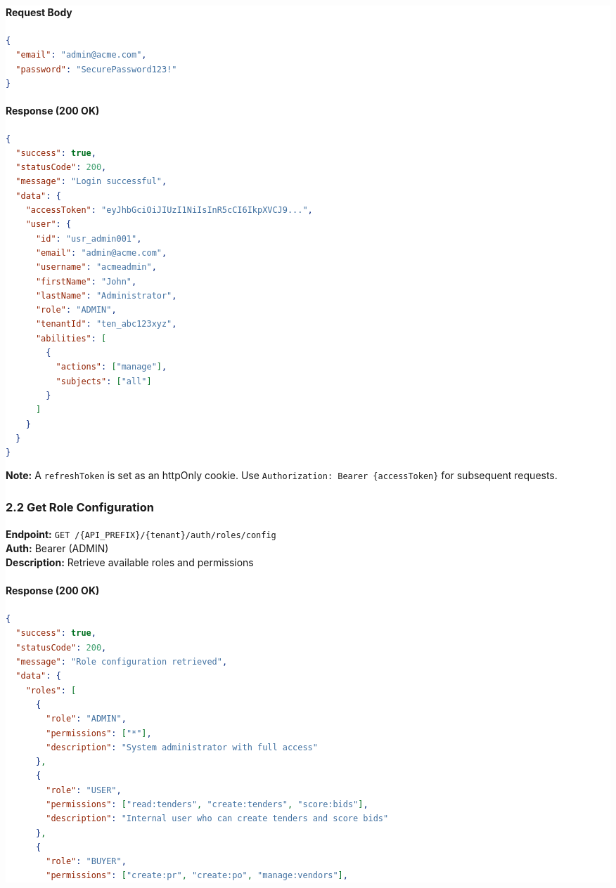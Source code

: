 #### Request Body
```json
{
  "email": "admin@acme.com",
  "password": "SecurePassword123!"
}
```

#### Response (200 OK)
```json
{
  "success": true,
  "statusCode": 200,
  "message": "Login successful",
  "data": {
    "accessToken": "eyJhbGciOiJIUzI1NiIsInR5cCI6IkpXVCJ9...",
    "user": {
      "id": "usr_admin001",
      "email": "admin@acme.com",
      "username": "acmeadmin",
      "firstName": "John",
      "lastName": "Administrator",
      "role": "ADMIN",
      "tenantId": "ten_abc123xyz",
      "abilities": [
        {
          "actions": ["manage"],
          "subjects": ["all"]
        }
      ]
    }
  }
}
```

**Note:** A `refreshToken` is set as an httpOnly cookie. Use `Authorization: Bearer {accessToken}` for subsequent requests.

### 2.2 Get Role Configuration
**Endpoint:** `GET /{API_PREFIX}/{tenant}/auth/roles/config`  
**Auth:** Bearer (ADMIN)  
**Description:** Retrieve available roles and permissions

#### Response (200 OK)
```json
{
  "success": true,
  "statusCode": 200,
  "message": "Role configuration retrieved",
  "data": {
    "roles": [
      {
        "role": "ADMIN",
        "permissions": ["*"],
        "description": "System administrator with full access"
      },
      {
        "role": "USER",
        "permissions": ["read:tenders", "create:tenders", "score:bids"],
        "description": "Internal user who can create tenders and score bids"
      },
      {
        "role": "BUYER",
        "permissions": ["create:pr", "create:po", "manage:vendors"],
```